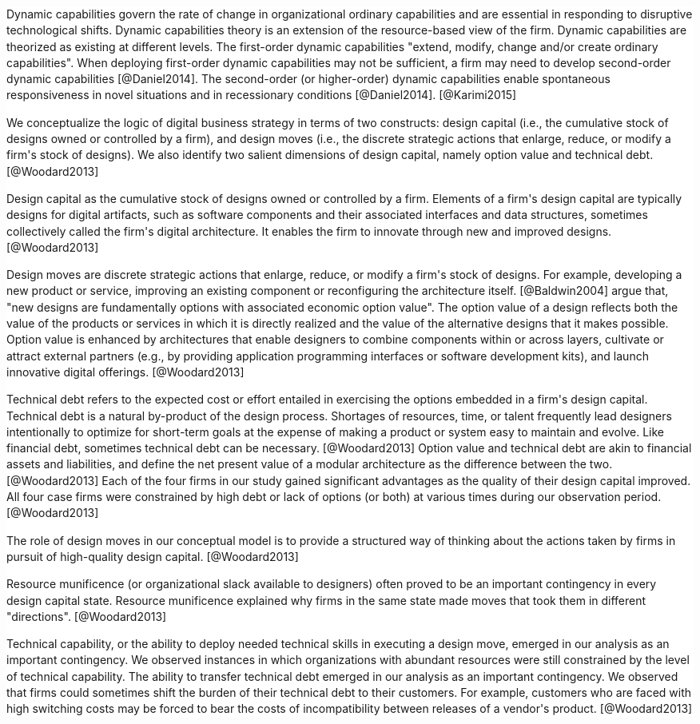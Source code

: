 Dynamic capabilities govern the rate of change in organizational ordinary capabilities and are essential in responding to disruptive technological shifts. Dynamic capabilities theory is an extension of the resource-based view of the firm. Dynamic capabilities are theorized as existing at different levels. The first-order dynamic capabilities "extend, modify, change and/or create ordinary capabilities". When deploying first-order dynamic capabilities may not be sufficient, a firm may need to develop second-order dynamic capabilities [@Daniel2014]. The second-order (or higher-order) dynamic capabilities enable spontaneous responsiveness in novel situations and in recessionary conditions [@Daniel2014]. [@Karimi2015]

We conceptualize the logic of digital business strategy in terms of two constructs: design capital (i.e., the cumulative stock of designs owned or controlled by a firm), and design moves (i.e., the discrete strategic actions that enlarge, reduce, or modify a firm's stock of designs). We also identify two salient dimensions of design capital, namely option value and technical debt. [@Woodard2013]

Design capital as the cumulative stock of designs owned or controlled by a firm. Elements of a firm's design capital are typically designs for digital artifacts, such as software components and their associated interfaces and data structures, sometimes collectively called the firm's digital architecture. It enables the firm to innovate through new and improved designs. [@Woodard2013]

Design moves are discrete strategic actions that enlarge, reduce, or modify a firm's stock of designs. For example, developing a new product or service, improving an existing component or reconfiguring the architecture itself. [@Baldwin2004] argue that, "new designs are fundamentally options with associated economic option value". The option value of a design reflects both the value of the products or services in which it is directly realized and the value of the alternative designs that it makes possible. Option value is enhanced by architectures that enable designers to combine components within or across layers, cultivate or attract external partners (e.g., by providing application programming interfaces or software development kits), and launch innovative digital offerings. [@Woodard2013]

Technical debt refers to the expected cost or effort entailed in exercising the options embedded in a firm's design capital. Technical debt is a natural by-product of the design process. Shortages of resources, time, or talent frequently lead designers intentionally to optimize for short-term goals at the expense of making a product or system easy to maintain and evolve. Like financial debt, sometimes technical debt can be necessary. [@Woodard2013]
Option value and technical debt are akin to financial assets and liabilities, and define the net present value of a modular architecture as the difference between the two. [@Woodard2013]
Each of the four firms in our study gained significant advantages as the quality of their design capital improved. All four case firms were constrained by high debt or lack of options (or both) at various times during our observation period. [@Woodard2013]

The role of design moves in our conceptual model is to provide a structured way of thinking about the actions taken by firms in pursuit of high-quality design capital. [@Woodard2013]

Resource munificence (or organizational slack available to designers) often proved to be an important contingency in every design capital state. Resource munificence explained why firms in the same state made moves that took them in different "directions". [@Woodard2013]

Technical capability, or the ability to deploy needed technical skills in executing a design move, emerged in our analysis as an important contingency. We observed instances in which organizations with abundant resources were still constrained by the level of technical capability. The ability to transfer technical debt emerged in our analysis as an important contingency. We observed that firms could sometimes shift the burden of their technical debt to their customers. For example, customers who are faced with high switching costs may be forced to bear the costs of incompatibility between releases of a vendor's product. [@Woodard2013]
